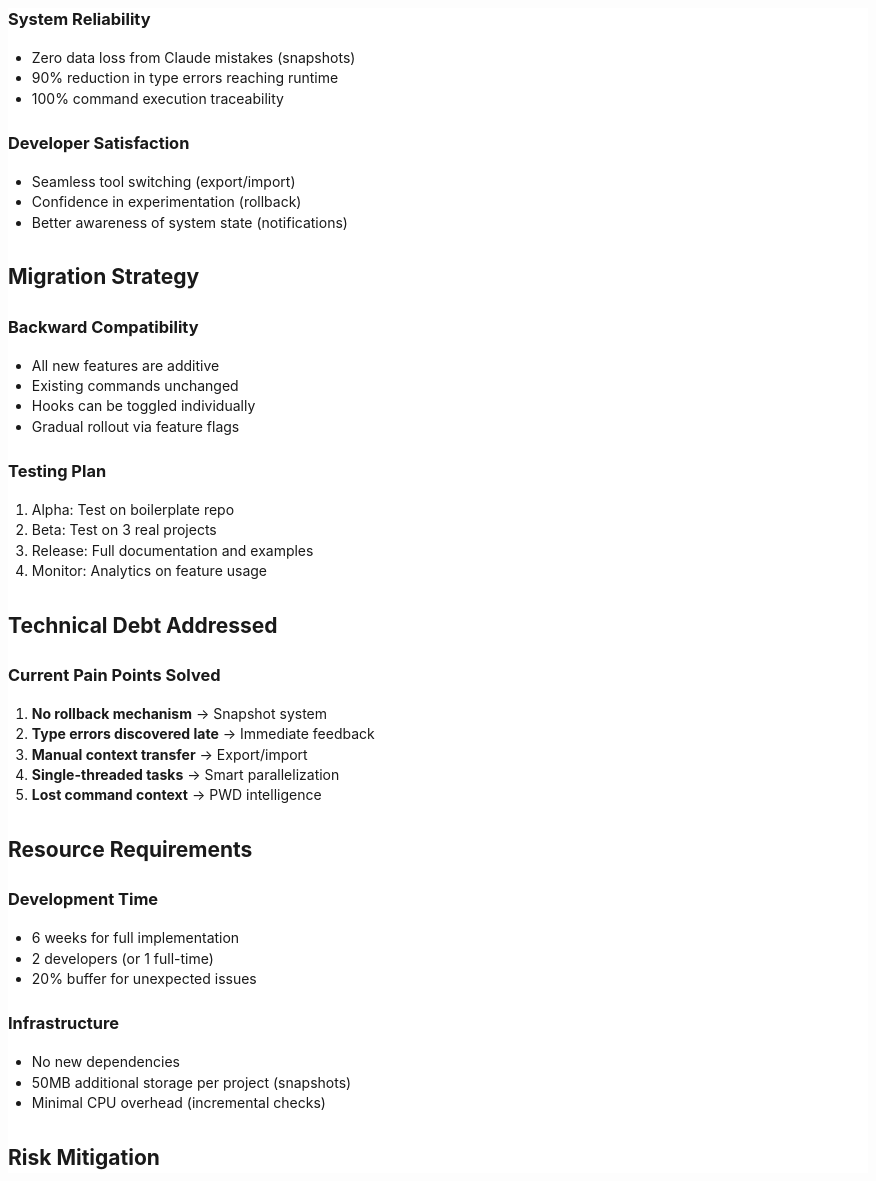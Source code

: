 ### System Reliability
- Zero data loss from Claude mistakes (snapshots)
- 90% reduction in type errors reaching runtime
- 100% command execution traceability

### Developer Satisfaction
- Seamless tool switching (export/import)
- Confidence in experimentation (rollback)
- Better awareness of system state (notifications)

## Migration Strategy

### Backward Compatibility
- All new features are additive
- Existing commands unchanged
- Hooks can be toggled individually
- Gradual rollout via feature flags

### Testing Plan
1. Alpha: Test on boilerplate repo
2. Beta: Test on 3 real projects
3. Release: Full documentation and examples
4. Monitor: Analytics on feature usage

## Technical Debt Addressed

### Current Pain Points Solved
1. **No rollback mechanism** → Snapshot system
2. **Type errors discovered late** → Immediate feedback
3. **Manual context transfer** → Export/import
4. **Single-threaded tasks** → Smart parallelization
5. **Lost command context** → PWD intelligence

## Resource Requirements

### Development Time
- 6 weeks for full implementation
- 2 developers (or 1 full-time)
- 20% buffer for unexpected issues

### Infrastructure
- No new dependencies
- 50MB additional storage per project (snapshots)
- Minimal CPU overhead (incremental checks)

## Risk Mitigation
